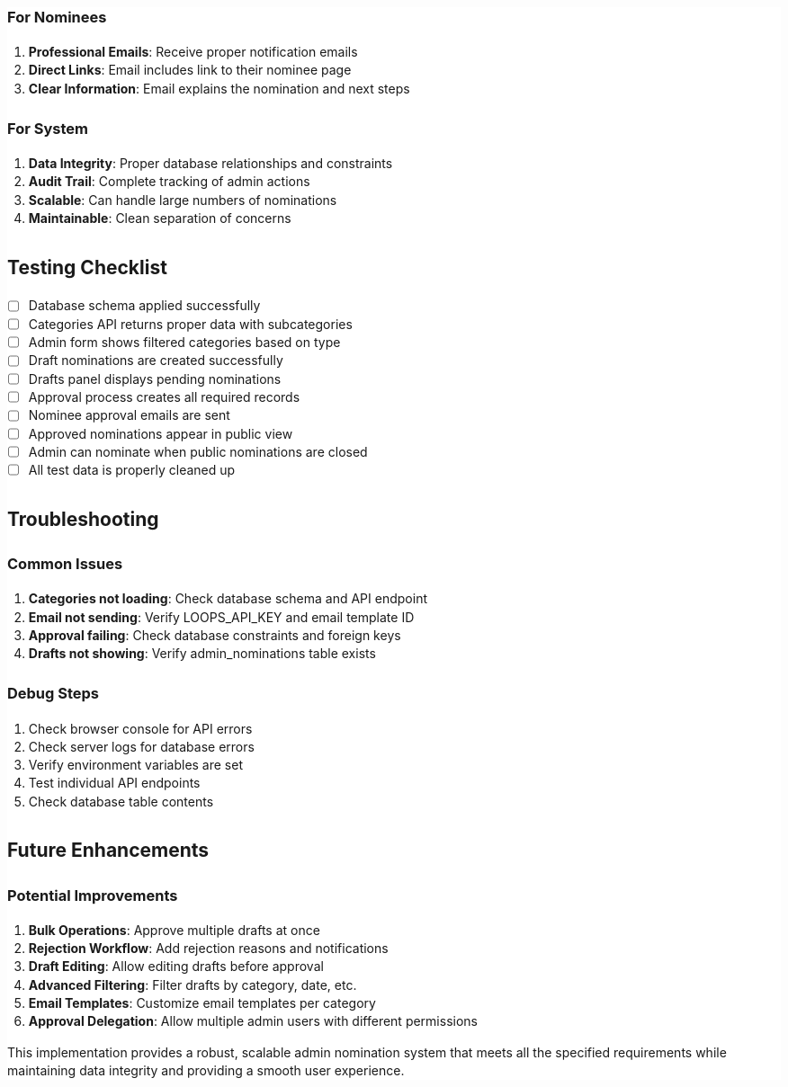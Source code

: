 ### For Nominees
1. **Professional Emails**: Receive proper notification emails
2. **Direct Links**: Email includes link to their nominee page
3. **Clear Information**: Email explains the nomination and next steps

### For System
1. **Data Integrity**: Proper database relationships and constraints
2. **Audit Trail**: Complete tracking of admin actions
3. **Scalable**: Can handle large numbers of nominations
4. **Maintainable**: Clean separation of concerns

## Testing Checklist

- [ ] Database schema applied successfully
- [ ] Categories API returns proper data with subcategories
- [ ] Admin form shows filtered categories based on type
- [ ] Draft nominations are created successfully
- [ ] Drafts panel displays pending nominations
- [ ] Approval process creates all required records
- [ ] Nominee approval emails are sent
- [ ] Approved nominations appear in public view
- [ ] Admin can nominate when public nominations are closed
- [ ] All test data is properly cleaned up

## Troubleshooting

### Common Issues
1. **Categories not loading**: Check database schema and API endpoint
2. **Email not sending**: Verify LOOPS_API_KEY and email template ID
3. **Approval failing**: Check database constraints and foreign keys
4. **Drafts not showing**: Verify admin_nominations table exists

### Debug Steps
1. Check browser console for API errors
2. Check server logs for database errors
3. Verify environment variables are set
4. Test individual API endpoints
5. Check database table contents

## Future Enhancements

### Potential Improvements
1. **Bulk Operations**: Approve multiple drafts at once
2. **Rejection Workflow**: Add rejection reasons and notifications
3. **Draft Editing**: Allow editing drafts before approval
4. **Advanced Filtering**: Filter drafts by category, date, etc.
5. **Email Templates**: Customize email templates per category
6. **Approval Delegation**: Allow multiple admin users with different permissions

This implementation provides a robust, scalable admin nomination system that meets all the specified requirements while maintaining data integrity and providing a smooth user experience.